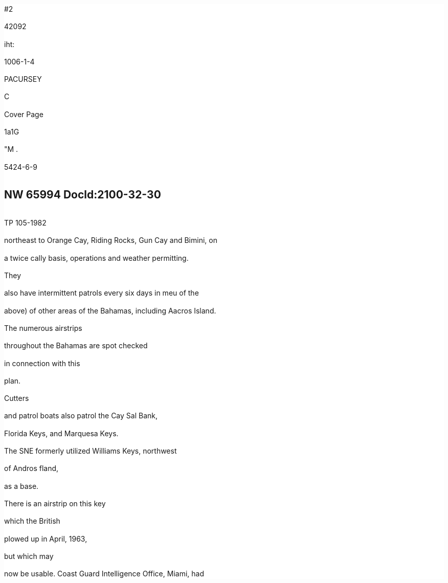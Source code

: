 #2

42092

iht:

1006-1-4

PACURSEY

C

Cover Page

1a1G

"M .

5424-6-9

NW 65994 Docld:2100-32-30
---

##
TP 105-1982

northeast to Orange Cay, Riding Rocks, Gun Cay and Bimini, on

a twice cally basis, operations and weather permitting.

They

also have intermittent patrols every six days in meu of the

above) of other areas of the Bahamas, including Aacros Island.

The numerous airstrips

throughout the Bahamas are spot checked

in connection with this

plan.

Cutters

and patrol boats also patrol the Cay Sal Bank,

Florida Keys, and Marquesa Keys.

The SNE formerly utilized Williams Keys, northwest

of Andros fland,

as a base.

There is an airstrip on this key

which the British

plowed up in April, 1963,

but which may

now be usable. Coast Guard Intelligence Office, Miami, had
